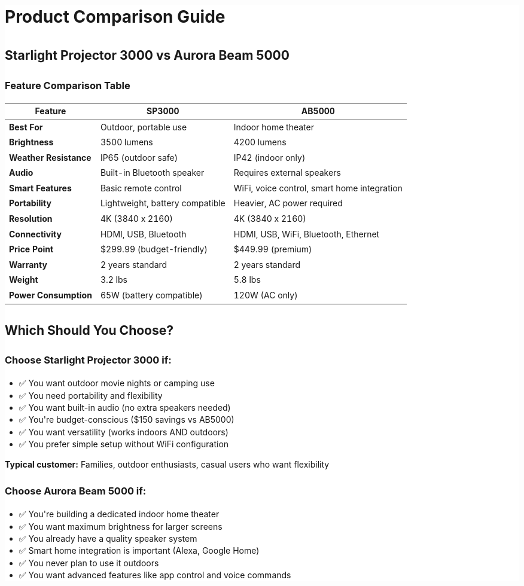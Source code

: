 # Product Comparison Guide

## Starlight Projector 3000 vs Aurora Beam 5000

### Feature Comparison Table

| Feature | SP3000 | AB5000 |
|---------|--------|--------|
| **Best For** | Outdoor, portable use | Indoor home theater |
| **Brightness** | 3500 lumens | 4200 lumens |
| **Weather Resistance** | IP65 (outdoor safe) | IP42 (indoor only) |
| **Audio** | Built-in Bluetooth speaker | Requires external speakers |
| **Smart Features** | Basic remote control | WiFi, voice control, smart home integration |
| **Portability** | Lightweight, battery compatible | Heavier, AC power required |
| **Resolution** | 4K (3840 x 2160) | 4K (3840 x 2160) |
| **Connectivity** | HDMI, USB, Bluetooth | HDMI, USB, WiFi, Bluetooth, Ethernet |
| **Price Point** | $299.99 (budget-friendly) | $449.99 (premium) |
| **Warranty** | 2 years standard | 2 years standard |
| **Weight** | 3.2 lbs | 5.8 lbs |
| **Power Consumption** | 65W (battery compatible) | 120W (AC only) |

## Which Should You Choose?

### Choose Starlight Projector 3000 if:
- ✅ You want outdoor movie nights or camping use
- ✅ You need portability and flexibility
- ✅ You want built-in audio (no extra speakers needed)
- ✅ You're budget-conscious ($150 savings vs AB5000)
- ✅ You want versatility (works indoors AND outdoors)
- ✅ You prefer simple setup without WiFi configuration

**Typical customer:** Families, outdoor enthusiasts, casual users who want flexibility

### Choose Aurora Beam 5000 if:
- ✅ You're building a dedicated indoor home theater
- ✅ You want maximum brightness for larger screens
- ✅ You already have a quality speaker system
- ✅ Smart home integration is important (Alexa, Google Home)
- ✅ You never plan to use it outdoors
- ✅ You want advanced features like app control and voice commands
